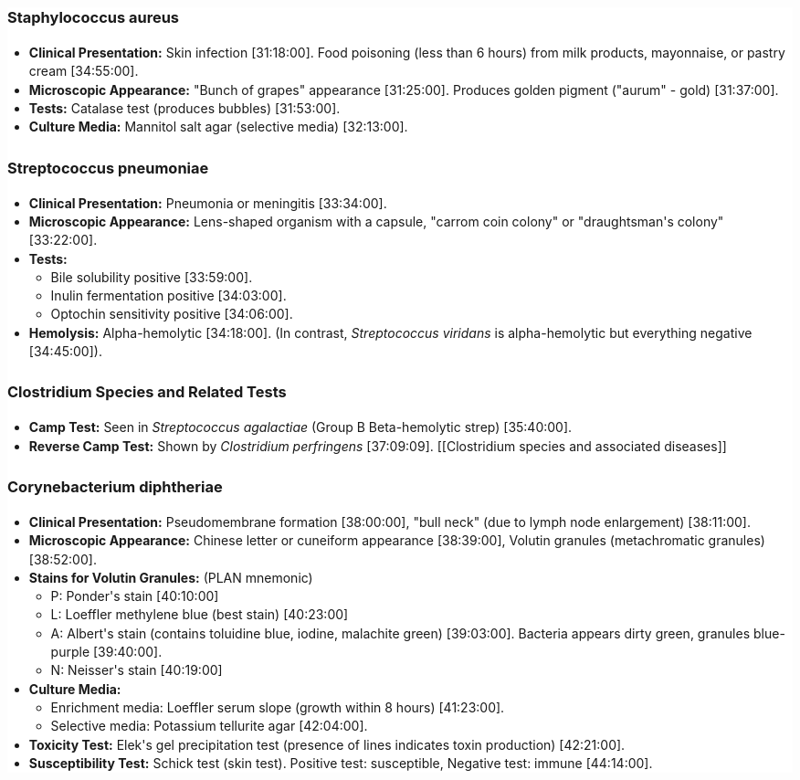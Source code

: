 ### Staphylococcus aureus
*   **Clinical Presentation:** Skin infection <a class="yt-timestamp" data-t="31:18:00">[31:18:00]</a>. Food poisoning (less than 6 hours) from milk products, mayonnaise, or pastry cream <a class="yt-timestamp" data-t="34:55:00">[34:55:00]</a>.
*   **Microscopic Appearance:** "Bunch of grapes" appearance <a class="yt-timestamp" data-t="31:25:00">[31:25:00]</a>. Produces golden pigment ("aurum" - gold) <a class="yt-timestamp" data-t="31:37:00">[31:37:00]</a>.
*   **Tests:** Catalase test (produces bubbles) <a class="yt-timestamp" data-t="31:53:00">[31:53:00]</a>.
*   **Culture Media:** Mannitol salt agar (selective media) <a class="yt-timestamp" data-t="32:13:00">[32:13:00]</a>.

### Streptococcus pneumoniae
*   **Clinical Presentation:** Pneumonia or meningitis <a class="yt-timestamp" data-t="33:34:00">[33:34:00]</a>.
*   **Microscopic Appearance:** Lens-shaped organism with a capsule, "carrom coin colony" or "draughtsman's colony" <a class="yt-timestamp" data-t="33:22:00">[33:22:00]</a>.
*   **Tests:**
    *   Bile solubility positive <a class="yt-timestamp" data-t="33:59:00">[33:59:00]</a>.
    *   Inulin fermentation positive <a class="yt-timestamp" data-t="34:03:00">[34:03:00]</a>.
    *   Optochin sensitivity positive <a class="yt-timestamp" data-t="34:06:00">[34:06:00]</a>.
*   **Hemolysis:** Alpha-hemolytic <a class="yt-timestamp" data-t="34:18:00">[34:18:00]</a>. (In contrast, *Streptococcus viridans* is alpha-hemolytic but everything negative <a class="yt-timestamp" data-t="34:45:00">[34:45:00]</a>).

### Clostridium Species and Related Tests
*   **Camp Test:** Seen in *Streptococcus agalactiae* (Group B Beta-hemolytic strep) <a class="yt-timestamp" data-t="35:40:00">[35:40:00]</a>.
*   **Reverse Camp Test:** Shown by *Clostridium perfringens* <a class="yt-timestamp" data-t="37:09:00">[37:09:09]</a>. [[Clostridium species and associated diseases]]

### Corynebacterium diphtheriae
*   **Clinical Presentation:** Pseudomembrane formation <a class="yt-timestamp" data-t="38:00:00">[38:00:00]</a>, "bull neck" (due to lymph node enlargement) <a class="yt-timestamp" data-t="38:11:00">[38:11:00]</a>.
*   **Microscopic Appearance:** Chinese letter or cuneiform appearance <a class="yt-timestamp" data-t="38:39:00">[38:39:00]</a>, Volutin granules (metachromatic granules) <a class="yt-timestamp" data-t="38:52:00">[38:52:00]</a>.
*   **Stains for Volutin Granules:** (PLAN mnemonic)
    *   P: Ponder's stain <a class="yt-timestamp" data-t="40:10:00">[40:10:00]</a>
    *   L: Loeffler methylene blue (best stain) <a class="yt-timestamp" data-t="40:23:00">[40:23:00]</a>
    *   A: Albert's stain (contains toluidine blue, iodine, malachite green) <a class="yt-timestamp" data-t="39:03:00">[39:03:00]</a>. Bacteria appears dirty green, granules blue-purple <a class="yt-timestamp" data-t="39:40:00">[39:40:00]</a>.
    *   N: Neisser's stain <a class="yt-timestamp" data-t="40:19:00">[40:19:00]</a>
*   **Culture Media:**
    *   Enrichment media: Loeffler serum slope (growth within 8 hours) <a class="yt-timestamp" data-t="41:23:00">[41:23:00]</a>.
    *   Selective media: Potassium tellurite agar <a class="yt-timestamp" data-t="42:04:00">[42:04:00]</a>.
*   **Toxicity Test:** Elek's gel precipitation test (presence of lines indicates toxin production) <a class="yt-timestamp" data-t="42:21:00">[42:21:00]</a>.
*   **Susceptibility Test:** Schick test (skin test). Positive test: susceptible, Negative test: immune <a class="yt-timestamp" data-t="44:14:00">[44:14:00]</a>.
